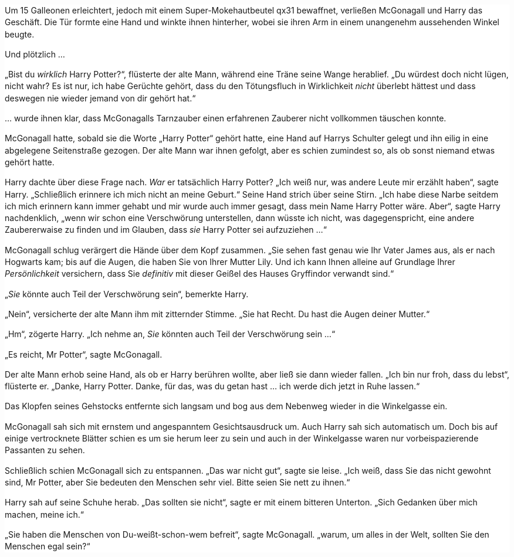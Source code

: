 Um 15 Galleonen erleichtert, jedoch mit einem Super-Mokehautbeutel qx31 bewaffnet, verließen McGonagall und Harry das Geschäft. Die Tür formte eine Hand und winkte ihnen hinterher, wobei sie ihren Arm in einem unangenehm aussehenden Winkel beugte.

Und plötzlich …

„Bist du _wirklich_ Harry Potter?“, flüsterte der alte Mann, während eine Träne seine Wange herablief. „Du würdest doch nicht lügen, nicht wahr? Es ist nur, ich habe Gerüchte gehört, dass du den Tötungsfluch in Wirklichkeit _nicht_ überlebt hättest und dass deswegen nie wieder jemand von dir gehört hat.“

… wurde ihnen klar, dass McGonagalls Tarnzauber einen erfahrenen Zauberer nicht vollkommen täuschen konnte.

McGonagall hatte, sobald sie die Worte „Harry Potter“ gehört hatte, eine Hand auf Harrys Schulter gelegt und ihn eilig in eine abgelegene Seitenstraße gezogen. Der alte Mann war ihnen gefolgt, aber es schien zumindest so, als ob sonst niemand etwas gehört hatte.

Harry dachte über diese Frage nach. _War_ er tatsächlich Harry Potter? „Ich weiß nur, was andere Leute mir erzählt haben“, sagte Harry. „Schließlich erinnere ich mich nicht an meine Geburt.“ Seine Hand strich über seine Stirn. „Ich habe diese Narbe seitdem ich mich erinnern kann immer gehabt und mir wurde auch immer gesagt, dass mein Name Harry Potter wäre. Aber“, sagte Harry nachdenklich, „wenn wir schon eine Verschwörung unterstellen, dann wüsste ich nicht, was dagegenspricht, eine andere Zaubererwaise zu finden und im Glauben, dass _sie_ Harry Potter sei aufzuziehen …“

McGonagall schlug verärgert die Hände über dem Kopf zusammen. „Sie sehen fast genau wie Ihr Vater James aus, als er nach Hogwarts kam; bis auf die Augen, die haben Sie von Ihrer Mutter Lily. Und ich kann Ihnen alleine auf Grundlage Ihrer _Persönlichkeit_ versichern, dass Sie _definitiv_ mit dieser Geißel des Hauses Gryffindor verwandt sind.“

„_Sie_ könnte auch Teil der Verschwörung sein“, bemerkte Harry.

„Nein“, versicherte der alte Mann ihm mit zitternder Stimme. „Sie hat Recht. Du hast die Augen deiner Mutter.“

„Hm“, zögerte Harry. „Ich nehme an, _Sie_ könnten auch Teil der Verschwörung sein …“

„Es reicht, Mr Potter“, sagte McGonagall.

Der alte Mann erhob seine Hand, als ob er Harry berühren wollte, aber ließ sie dann wieder fallen. „Ich bin nur froh, dass du lebst“, flüsterte er. „Danke, Harry Potter. Danke, für das, was du getan hast … ich werde dich jetzt in Ruhe lassen.“

Das Klopfen seines Gehstocks entfernte sich langsam und bog aus dem Nebenweg wieder in die Winkelgasse ein.

McGonagall sah sich mit ernstem und angespanntem Gesichtsausdruck um. Auch Harry sah sich automatisch um. Doch bis auf einige vertrocknete Blätter schien es um sie herum leer zu sein und auch in der Winkelgasse waren nur vorbeispazierende Passanten zu sehen.

Schließlich schien McGonagall sich zu entspannen. „Das war nicht gut“, sagte sie leise. „Ich weiß, dass Sie das nicht gewohnt sind, Mr Potter, aber Sie bedeuten den Menschen sehr viel. Bitte seien Sie nett zu ihnen.“

Harry sah auf seine Schuhe herab. „Das sollten sie nicht“, sagte er mit einem bitteren Unterton. „Sich Gedanken über mich machen, meine ich.“

„Sie haben die Menschen von Du-weißt-schon-wem befreit“, sagte McGonagall. „warum, um alles in der Welt, sollten Sie den Menschen egal sein?“
